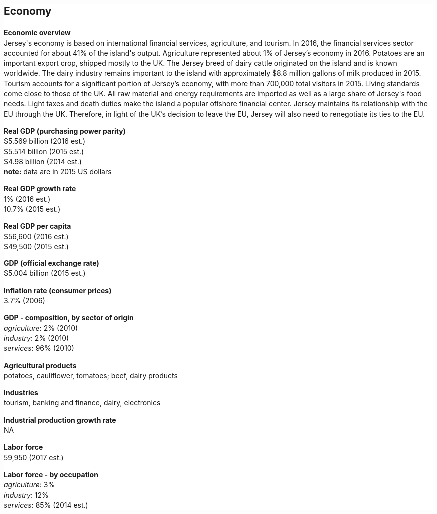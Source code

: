 ## Economy

**Economic overview**<br>
Jersey's economy is based on international financial services, agriculture, and tourism. In 2016, the financial services sector accounted for about 41% of the island's output. Agriculture represented about 1% of Jersey&rsquo;s economy in 2016. Potatoes are an important export crop, shipped mostly to the UK. The Jersey breed of dairy cattle originated on the island and is known worldwide. The dairy industry remains important to the island with approximately $8.8 million gallons of milk produced in 2015. Tourism accounts for a significant portion of Jersey&rsquo;s economy, with more than 700,000 total visitors in 2015. Living standards come close to those of the UK. All raw material and energy requirements are imported as well as a large share of Jersey's food needs. Light taxes and death duties make the island a popular offshore financial center. Jersey maintains its relationship with the EU through the UK. Therefore, in light of the UK&rsquo;s decision to leave the EU, Jersey will also need to renegotiate its ties to the EU.<br>

**Real GDP (purchasing power parity)**<br>
$5.569 billion (2016 est.)<br>
$5.514 billion (2015 est.)<br>
$4.98 billion (2014 est.)<br>
<strong>note:</strong> data are in 2015 US dollars<br>

**Real GDP growth rate**<br>
1% (2016 est.)<br>
10.7% (2015 est.)<br>

**Real GDP per capita**<br>
$56,600 (2016 est.)<br>
$49,500 (2015 est.)<br>

**GDP (official exchange rate)**<br>
$5.004 billion (2015 est.)<br>

**Inflation rate (consumer prices)**<br>
3.7% (2006)<br>

**GDP - composition, by sector of origin**<br>
_agriculture_: 2% (2010)<br>
_industry_: 2% (2010)<br>
_services_: 96% (2010)<br>

**Agricultural products**<br>
potatoes, cauliflower, tomatoes; beef, dairy products<br>

**Industries**<br>
tourism, banking and finance, dairy, electronics<br>

**Industrial production growth rate**<br>
NA<br>

**Labor force**<br>
59,950 (2017 est.)<br>

**Labor force - by occupation**<br>
_agriculture_: 3%<br>
_industry_: 12%<br>
_services_: 85% (2014 est.)<br>
